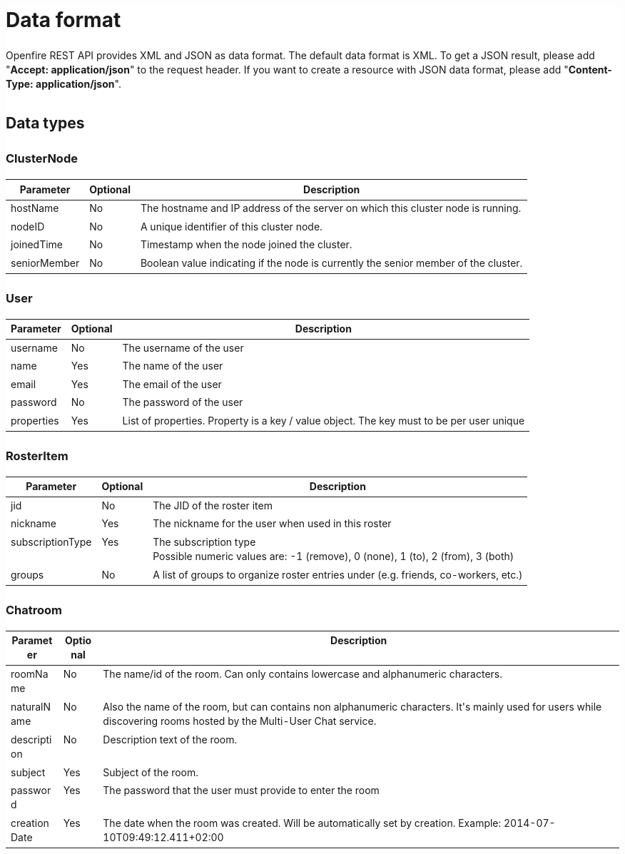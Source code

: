 # Data format
Openfire REST API provides XML and JSON as data format. The default data format is XML.
To get a JSON result, please add "**Accept: application/json**" to the request header.
If you want to create a resource with JSON data format, please add "**Content-Type: application/json**".

## Data types

### ClusterNode

| Parameter    | Optional | Description                                                                         |
|--------------|----------|-------------------------------------------------------------------------------------|
| hostName     | No       | The hostname and IP address of the server on which this cluster node is running.    |
| nodeID       | No       | A unique identifier of this cluster node.                                           |
| joinedTime   | No       | Timestamp when the node joined the cluster.                                         |
| seniorMember | No       | Boolean value indicating if the node is currently the senior member of the cluster. |

### User

| Parameter  | Optional | Description                                                                              |
|------------|----------|------------------------------------------------------------------------------------------|
| username   | No       | The username of the user                                                                 |
| name       | Yes      | The name of the user                                                                     |
| email      | Yes      | The email of the user                                                                    |
| password   | No       | The password of the user                                                                 |
| properties | Yes      | List of properties. Property is a key / value object. The key must to be per user unique |

### RosterItem
| Parameter        | Optional | Description                                                                                               |
|------------------|----------|-----------------------------------------------------------------------------------------------------------|
| jid              | No       | The JID of the roster item                                                                                |
| nickname         | Yes      | The nickname for the user when used in this roster                                                        |
| subscriptionType | Yes      | The subscription type <br> Possible numeric values are: -1 (remove), 0 (none), 1 (to), 2 (from), 3 (both) |
| groups           | No       | A list of groups to organize roster entries under (e.g. friends, co-workers, etc.)                        |

### Chatroom

| Parameter                 | Optional | Description                                                                                                                                                                                                                                                                                                                                                      |
|---------------------------|----------|------------------------------------------------------------------------------------------------------------------------------------------------------------------------------------------------------------------------------------------------------------------------------------------------------------------------------------------------------------------|
| roomName                  | No       | The name/id of the room. Can only contains lowercase and alphanumeric characters.                                                                                                                                                                                                                                                                                |
| naturalName               | No       | Also the name of the room, but can contains non alphanumeric characters. It's mainly used for users while discovering rooms hosted by the Multi-User Chat service.                                                                                                                                                                                               |
| description               | No       | Description text of the room.                                                                                                                                                                                                                                                                                                                                    |
| subject                   | Yes      | Subject of the room.                                                                                                                                                                                                                                                                                                                                             |
| password                  | Yes      | The password that the user must provide to enter the room                                                                                                                                                                                                                                                                                                        |
| creationDate              | Yes      | The date when the room was created. Will be automatically set by creation. Example: 2014-07-10T09:49:12.411+02:00                                                                                                                                                                                                                                                |